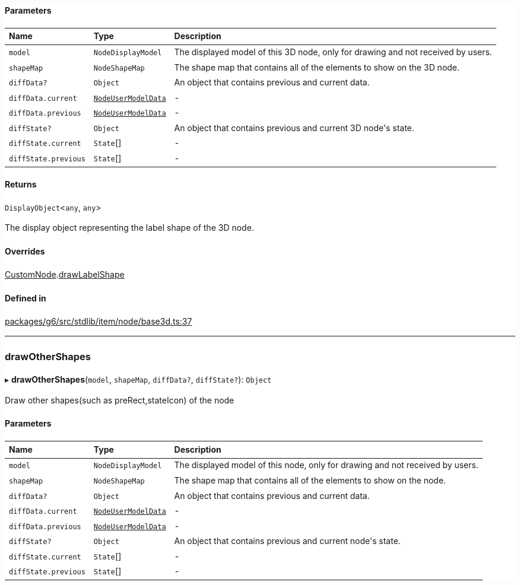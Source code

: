 #### Parameters

| Name | Type | Description |
| :------ | :------ | :------ |
| `model` | `NodeDisplayModel` | The displayed model of this 3D node, only for drawing and not received by users. |
| `shapeMap` | `NodeShapeMap` | The shape map that contains all of the elements to show on the 3D node. |
| `diffData?` | `Object` | An object that contains previous and current data. |
| `diffData.current` | [`NodeUserModelData`](../../interfaces/item/NodeUserModelData.zh.md) | - |
| `diffData.previous` | [`NodeUserModelData`](../../interfaces/item/NodeUserModelData.zh.md) | - |
| `diffState?` | `Object` | An object that contains previous and current 3D node's state. |
| `diffState.current` | `State`[] | - |
| `diffState.previous` | `State`[] | - |

#### Returns

`DisplayObject`<`any`, `any`\>

The display object representing the label shape of the 3D node.

#### Overrides

[CustomNode](CustomNode.zh.md).[drawLabelShape](CustomNode.zh.md#drawlabelshape)

#### Defined in

[packages/g6/src/stdlib/item/node/base3d.ts:37](https://github.com/antvis/G6/blob/61e525e59b/packages/g6/src/stdlib/item/node/base3d.ts#L37)

___

### drawOtherShapes

▸ **drawOtherShapes**(`model`, `shapeMap`, `diffData?`, `diffState?`): `Object`

Draw other shapes(such as preRect,stateIcon) of the node

#### Parameters

| Name | Type | Description |
| :------ | :------ | :------ |
| `model` | `NodeDisplayModel` | The displayed model of this node, only for drawing and not received by users. |
| `shapeMap` | `NodeShapeMap` | The shape map that contains all of the elements to show on the node. |
| `diffData?` | `Object` | An object that contains previous and current data. |
| `diffData.current` | [`NodeUserModelData`](../../interfaces/item/NodeUserModelData.zh.md) | - |
| `diffData.previous` | [`NodeUserModelData`](../../interfaces/item/NodeUserModelData.zh.md) | - |
| `diffState?` | `Object` | An object that contains previous and current node's state. |
| `diffState.current` | `State`[] | - |
| `diffState.previous` | `State`[] | - |
